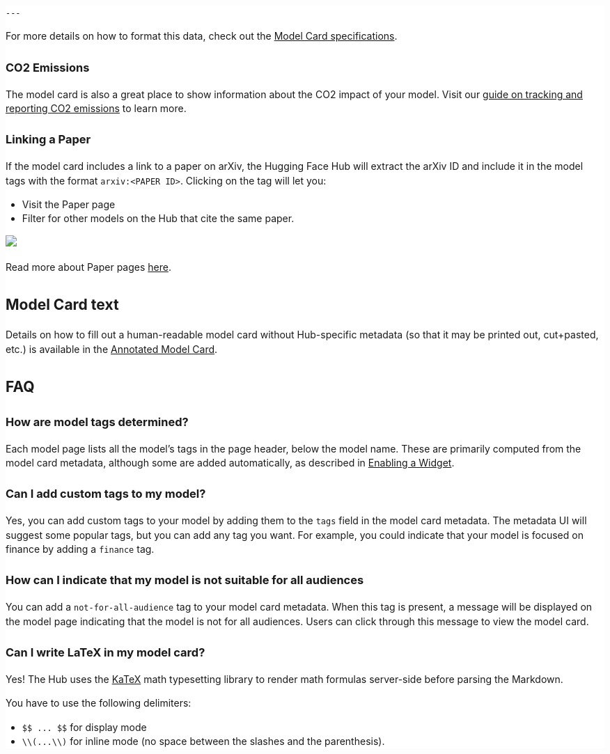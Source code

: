```
---
```

For more details on how to format this data, check out the [Model Card specifications](https://github.com/huggingface/hub-docs/blob/main/modelcard.md?plain=1).

### CO2 Emissions
The model card is also a great place to show information about the CO2 impact of your model. Visit our [guide on tracking and reporting CO2 emissions](https://huggingface.co/docs/hub/model-cards-co2) to learn more.

### Linking a Paper
If the model card includes a link to a paper on arXiv, the Hugging Face Hub will extract the arXiv ID and include it in the model tags with the format `arxiv:<PAPER ID>`. Clicking on the tag will let you:

- Visit the Paper page
- Filter for other models on the Hub that cite the same paper.

![](https://huggingface.co/datasets/huggingface/documentation-images/resolve/main/hub/models-arxiv.png)

Read more about Paper pages [here](https://huggingface.co/docs/hub/paper-pages).

## Model Card text
Details on how to fill out a human-readable model card without Hub-specific metadata (so that it may be printed out, cut+pasted, etc.) is available in the [Annotated Model Card](https://huggingface.co/docs/hub/model-card-annotated).

## FAQ

### How are model tags determined?
Each model page lists all the model’s tags in the page header, below the model name. These are primarily computed from the model card metadata, although some are added automatically, as described in [Enabling a Widget](https://huggingface.co/docs/hub/models-widgets#enabling-a-widget).

### Can I add custom tags to my model?
Yes, you can add custom tags to your model by adding them to the `tags` field in the model card metadata. The metadata UI will suggest some popular tags, but you can add any tag you want. For example, you could indicate that your model is focused on finance by adding a `finance` tag.

### How can I indicate that my model is not suitable for all audiences
You can add a `not-for-all-audience` tag to your model card metadata. When this tag is present, a message will be displayed on the model page indicating that the model is not for all audiences. Users can click through this message to view the model card.

### Can I write LaTeX in my model card?
Yes! The Hub uses the [KaTeX](https://katex.org/) math typesetting library to render math formulas server-side before parsing the Markdown.

You have to use the following delimiters:

- `$$ ... $$` for display mode
- `\\(...\\)` for inline mode (no space between the slashes and the parenthesis).

